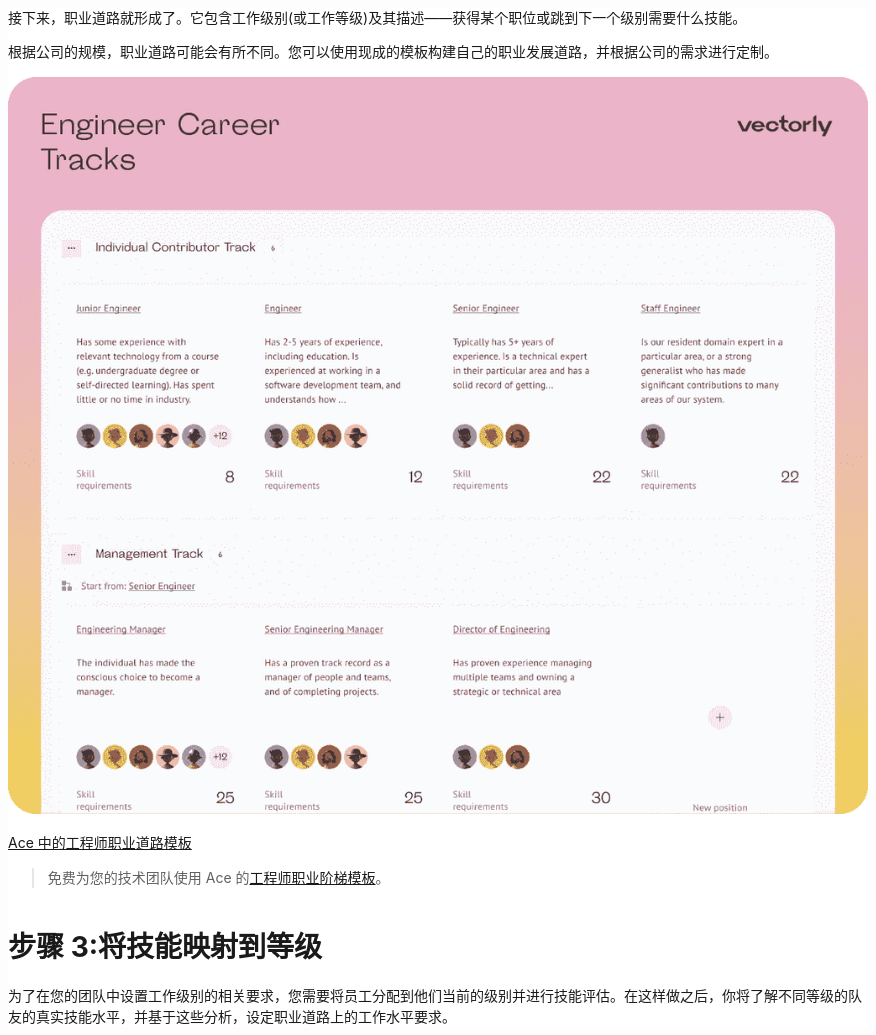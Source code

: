 接下来，职业道路就形成了。它包含工作级别(或工作等级)及其描述——获得某个职位或跳到下一个级别需要什么技能。

根据公司的规模，职业道路可能会有所不同。您可以使用现成的模板构建自己的职业发展道路，并根据公司的需求进行定制。

![](img/c47064dc42d1ab4fb6c75f7d16ec1f77.png)

[Ace 中的工程师职业道路模板](https://www.getace.io/templates?utm_source=medium_partners&utm_campaign=codex#skill-matrix)

> 免费为您的技术团队使用 Ace 的[工程师职业阶梯模板](https://www.getace.io/templates?utm_source=medium_partners&utm_campaign=codex#skill-matrix)。

# 步骤 3:将技能映射到等级

为了在您的团队中设置工作级别的相关要求，您需要将员工分配到他们当前的级别并进行技能评估。在这样做之后，你将了解不同等级的队友的真实技能水平，并基于这些分析，设定职业道路上的工作水平要求。
